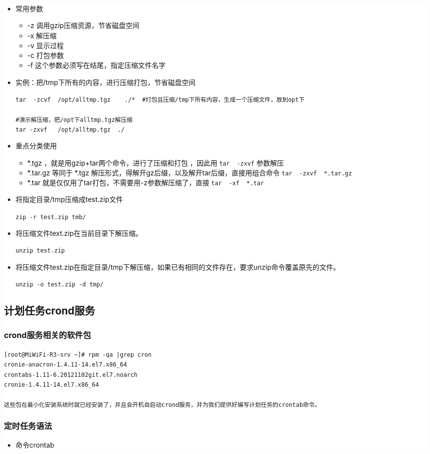 + 常用参数

  + -z  调用gzip压缩资源，节省磁盘空间
  + -x  解压缩
  + -v 显示过程
  + -c  打包参数
  + -f 这个参数必须写在结尾，指定压缩文件名字

+ 实例：把/tmp下所有的内容，进行压缩打包，节省磁盘空间

  ```
  tar  -zcvf  /opt/alltmp.tgz    ./*  #打包且压缩/tmp下所有内容，生成一个压缩文件，放到opt下
  
  #演示解压缩，把/opt下alltmp.tgz解压缩
  tar -zxvf   /opt/alltmp.tgz  ./
  ```

+ 重点分类使用

  + *.tgz    ，就是用gzip+tar两个命令，进行了压缩和打包 ，因此用 `tar  -zxvf`  参数解压
  + *.tar.gz  等同于 *.tgz 解压形式，得解开gz后缀，以及解开tar后缀，直接用组合命令  `tar  -zxvf  *.tar.gz`
  + *.tar  就是仅仅用了tar打包，不需要用-z参数解压缩了，直接  `tar  -xf  *.tar `

+ 将指定目录/tmp压缩成test.zip文件

  ```
  zip -r test.zip tmb/
  ```

+ 将压缩文件text.zip在当前目录下解压缩。

  ```
  unzip test.zip
  ```

+ 将压缩文件test.zip在指定目录/tmp下解压缩，如果已有相同的文件存在，要求unzip命令覆盖原先的文件。

  ```
  unzip -o test.zip -d tmp/
  ```

  

## 计划任务crond服务

### crond服务相关的软件包

```
[root@MiWiFi-R3-srv ~]# rpm -qa |grep cron
cronie-anacron-1.4.11-14.el7.x86_64
crontabs-1.11-6.20121102git.el7.noarch
cronie-1.4.11-14.el7.x86_64

这些包在最小化安装系统时就已经安装了，并且会开机自启动crond服务，并为我们提供好编写计划任务的crontab命令。
```

### 定时任务语法

+ 命令crontab
